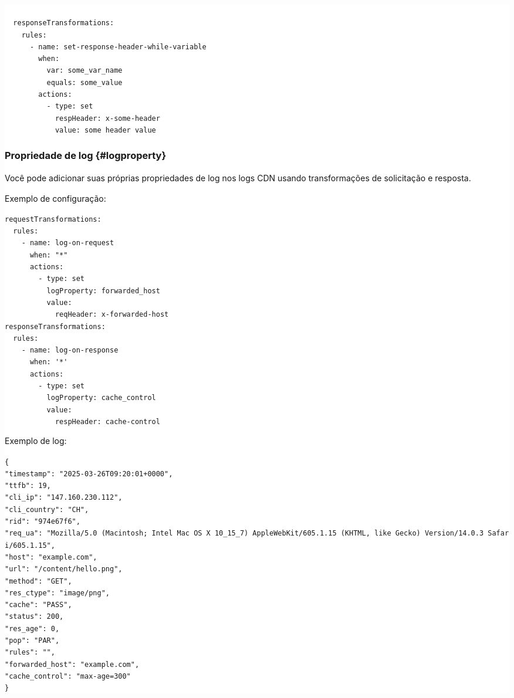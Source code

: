 ```

  responseTransformations:
    rules:
      - name: set-response-header-while-variable
        when:
          var: some_var_name
          equals: some_value
        actions:
          - type: set
            respHeader: x-some-header
            value: some header value
```

### Propriedade de log {#logproperty}

Você pode adicionar suas próprias propriedades de log nos logs CDN usando transformações de solicitação e resposta.

Exemplo de configuração:

```
requestTransformations:
  rules:
    - name: log-on-request
      when: "*"
      actions:
        - type: set
          logProperty: forwarded_host
          value:
            reqHeader: x-forwarded-host
responseTransformations:
  rules:
    - name: log-on-response
      when: '*'
      actions:
        - type: set
          logProperty: cache_control
          value:
            respHeader: cache-control
```

Exemplo de log:

```
{
"timestamp": "2025-03-26T09:20:01+0000",
"ttfb": 19,
"cli_ip": "147.160.230.112",
"cli_country": "CH",
"rid": "974e67f6",
"req_ua": "Mozilla/5.0 (Macintosh; Intel Mac OS X 10_15_7) AppleWebKit/605.1.15 (KHTML, like Gecko) Version/14.0.3 Safari/605.1.15",
"host": "example.com",
"url": "/content/hello.png",
"method": "GET",
"res_ctype": "image/png",
"cache": "PASS",
"status": 200,
"res_age": 0,
"pop": "PAR",
"rules": "",
"forwarded_host": "example.com",
"cache_control": "max-age=300"
}
```
